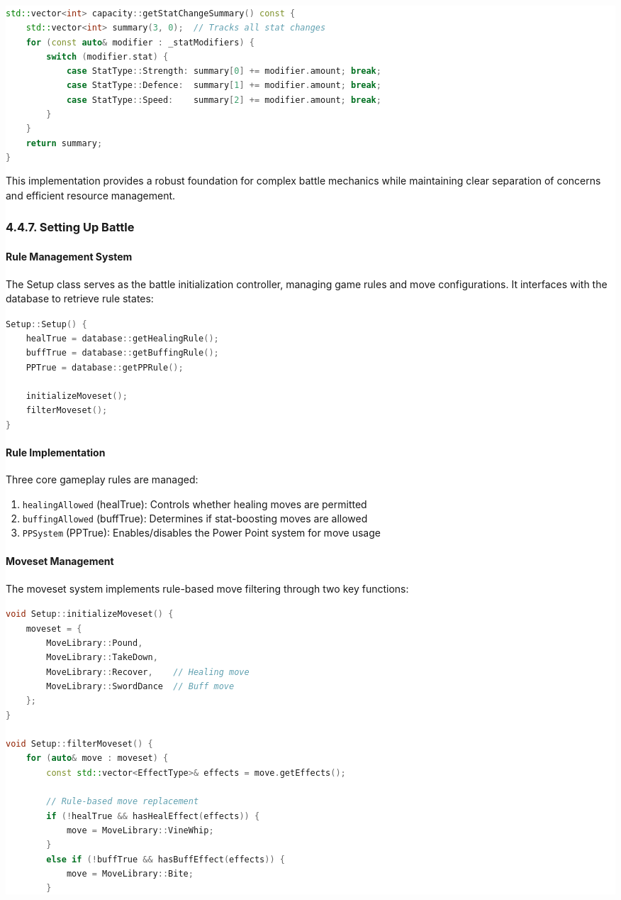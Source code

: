 ```cpp
std::vector<int> capacity::getStatChangeSummary() const {
    std::vector<int> summary(3, 0);  // Tracks all stat changes
    for (const auto& modifier : _statModifiers) {
        switch (modifier.stat) {
            case StatType::Strength: summary[0] += modifier.amount; break;
            case StatType::Defence:  summary[1] += modifier.amount; break;
            case StatType::Speed:    summary[2] += modifier.amount; break;
        }
    }
    return summary;
}
```
This implementation provides a robust foundation for complex battle mechanics while maintaining clear separation of concerns and efficient resource management.

### 4.4.7. Setting Up Battle


#### Rule Management System

The Setup class serves as the battle initialization controller, managing game rules and move configurations. It interfaces with the database to retrieve rule states:

```cpp
Setup::Setup() {
    healTrue = database::getHealingRule();
    buffTrue = database::getBuffingRule();
    PPTrue = database::getPPRule();
    
    initializeMoveset();
    filterMoveset();
}
```

#### Rule Implementation

Three core gameplay rules are managed:
1. `healingAllowed` (healTrue): Controls whether healing moves are permitted
2. `buffingAllowed` (buffTrue): Determines if stat-boosting moves are allowed
3. `PPSystem` (PPTrue): Enables/disables the Power Point system for move usage

#### Moveset Management

The moveset system implements rule-based move filtering through two key functions:

```cpp
void Setup::initializeMoveset() {
    moveset = {
        MoveLibrary::Pound,
        MoveLibrary::TakeDown,
        MoveLibrary::Recover,    // Healing move
        MoveLibrary::SwordDance  // Buff move
    };
}

void Setup::filterMoveset() {
    for (auto& move : moveset) {
        const std::vector<EffectType>& effects = move.getEffects();
        
        // Rule-based move replacement
        if (!healTrue && hasHealEffect(effects)) {
            move = MoveLibrary::VineWhip;
        }
        else if (!buffTrue && hasBuffEffect(effects)) {
            move = MoveLibrary::Bite;
        }
```